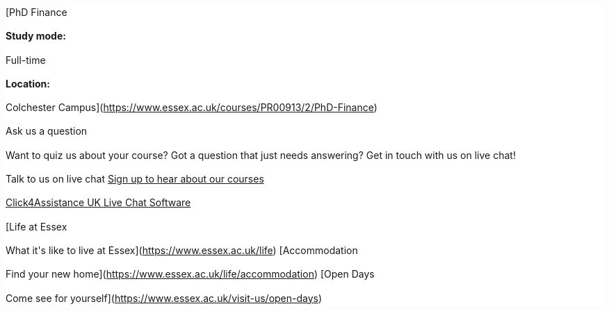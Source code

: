 [PhD Finance

**Study mode:**

Full-time

**Location:**

Colchester Campus](https://www.essex.ac.uk/courses/PR00913/2/PhD-Finance)

Ask us a question

Want to quiz us about your course? Got a question that just needs answering? Get in touch with us on live chat!

Talk to us on live chat
[Sign up to hear about our courses](https://www.essex.ac.uk/forms/sign-up-to-hear-about-our-courses)

[Click4Assistance UK Live Chat Software](https://click4assistance.co.uk/prod4_livechatsoftware_noscript.aspx)


[Life at Essex

What it's like to live at Essex](https://www.essex.ac.uk/life)
[Accommodation

Find your new home](https://www.essex.ac.uk/life/accommodation)
[Open Days

Come see for yourself](https://www.essex.ac.uk/visit-us/open-days)